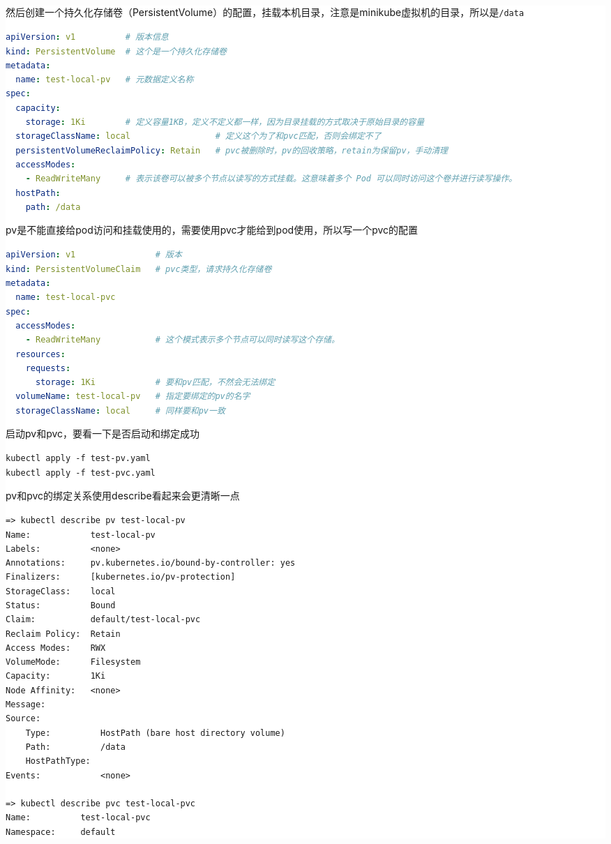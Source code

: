 然后创建一个持久化存储卷（PersistentVolume）的配置，挂载本机目录，注意是minikube虚拟机的目录，所以是`/data`

```yaml
apiVersion: v1          # 版本信息
kind: PersistentVolume  # 这个是一个持久化存储卷
metadata:
  name: test-local-pv   # 元数据定义名称
spec:
  capacity:
    storage: 1Ki        # 定义容量1KB，定义不定义都一样，因为目录挂载的方式取决于原始目录的容量
  storageClassName: local                 # 定义这个为了和pvc匹配，否则会绑定不了
  persistentVolumeReclaimPolicy: Retain   # pvc被删除时，pv的回收策略，retain为保留pv，手动清理
  accessModes:
    - ReadWriteMany     # 表示该卷可以被多个节点以读写的方式挂载。这意味着多个 Pod 可以同时访问这个卷并进行读写操作。
  hostPath:
    path: /data
```

pv是不能直接给pod访问和挂载使用的，需要使用pvc才能给到pod使用，所以写一个pvc的配置

```yaml
apiVersion: v1                # 版本
kind: PersistentVolumeClaim   # pvc类型，请求持久化存储卷
metadata:
  name: test-local-pvc
spec:
  accessModes:
    - ReadWriteMany           # 这个模式表示多个节点可以同时读写这个存储。
  resources:
    requests:
      storage: 1Ki            # 要和pv匹配，不然会无法绑定
  volumeName: test-local-pv   # 指定要绑定的pv的名字
  storageClassName: local     # 同样要和pv一致
```

启动pv和pvc，要看一下是否启动和绑定成功

```shell
kubectl apply -f test-pv.yaml
kubectl apply -f test-pvc.yaml
```

pv和pvc的绑定关系使用describe看起来会更清晰一点

```shell
=> kubectl describe pv test-local-pv
Name:            test-local-pv
Labels:          <none>
Annotations:     pv.kubernetes.io/bound-by-controller: yes
Finalizers:      [kubernetes.io/pv-protection]
StorageClass:    local
Status:          Bound
Claim:           default/test-local-pvc
Reclaim Policy:  Retain
Access Modes:    RWX
VolumeMode:      Filesystem
Capacity:        1Ki
Node Affinity:   <none>
Message:
Source:
    Type:          HostPath (bare host directory volume)
    Path:          /data
    HostPathType:
Events:            <none>

=> kubectl describe pvc test-local-pvc
Name:          test-local-pvc
Namespace:     default
```